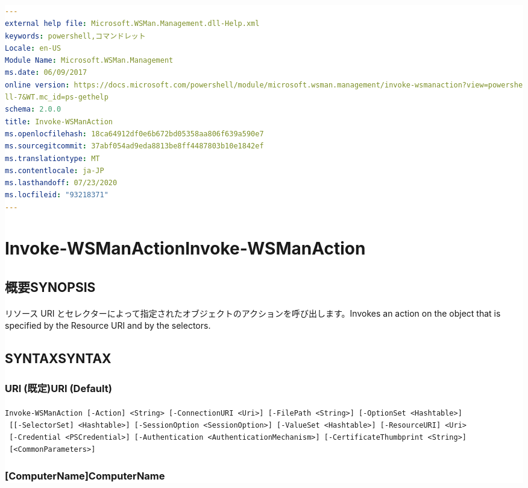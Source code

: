 ```yaml
---
external help file: Microsoft.WSMan.Management.dll-Help.xml
keywords: powershell,コマンドレット
Locale: en-US
Module Name: Microsoft.WSMan.Management
ms.date: 06/09/2017
online version: https://docs.microsoft.com/powershell/module/microsoft.wsman.management/invoke-wsmanaction?view=powershell-7&WT.mc_id=ps-gethelp
schema: 2.0.0
title: Invoke-WSManAction
ms.openlocfilehash: 18ca64912df0e6b672bd05358aa806f639a590e7
ms.sourcegitcommit: 37abf054ad9eda8813be8ff4487803b10e1842ef
ms.translationtype: MT
ms.contentlocale: ja-JP
ms.lasthandoff: 07/23/2020
ms.locfileid: "93218371"
---
```

# <span data-ttu-id="30cd0-103">Invoke-WSManAction</span><span class="sxs-lookup"><span data-stu-id="30cd0-103">Invoke-WSManAction</span></span>

## <span data-ttu-id="30cd0-104">概要</span><span class="sxs-lookup"><span data-stu-id="30cd0-104">SYNOPSIS</span></span>
<span data-ttu-id="30cd0-105">リソース URI とセレクターによって指定されたオブジェクトのアクションを呼び出します。</span><span class="sxs-lookup"><span data-stu-id="30cd0-105">Invokes an action on the object that is specified by the Resource URI and by the selectors.</span></span>

## <span data-ttu-id="30cd0-106">SYNTAX</span><span class="sxs-lookup"><span data-stu-id="30cd0-106">SYNTAX</span></span>

### <span data-ttu-id="30cd0-107">URI (既定)</span><span class="sxs-lookup"><span data-stu-id="30cd0-107">URI (Default)</span></span>

```
Invoke-WSManAction [-Action] <String> [-ConnectionURI <Uri>] [-FilePath <String>] [-OptionSet <Hashtable>]
 [[-SelectorSet] <Hashtable>] [-SessionOption <SessionOption>] [-ValueSet <Hashtable>] [-ResourceURI] <Uri>
 [-Credential <PSCredential>] [-Authentication <AuthenticationMechanism>] [-CertificateThumbprint <String>]
 [<CommonParameters>]
```

### <span data-ttu-id="30cd0-108">[ComputerName]</span><span class="sxs-lookup"><span data-stu-id="30cd0-108">ComputerName</span></span>
